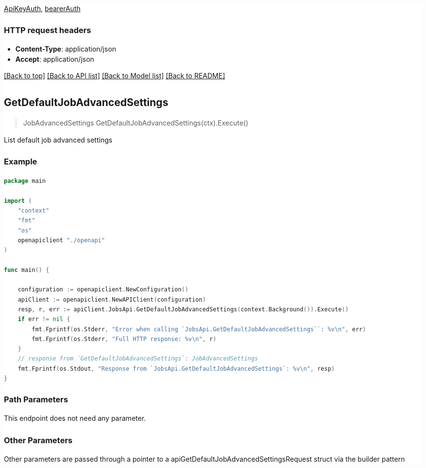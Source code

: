 [ApiKeyAuth](../README.md#ApiKeyAuth), [bearerAuth](../README.md#bearerAuth)

### HTTP request headers

- **Content-Type**: application/json
- **Accept**: application/json

[[Back to top]](#) [[Back to API list]](../README.md#documentation-for-api-endpoints)
[[Back to Model list]](../README.md#documentation-for-models)
[[Back to README]](../README.md)


## GetDefaultJobAdvancedSettings

> JobAdvancedSettings GetDefaultJobAdvancedSettings(ctx).Execute()

List default job advanced settings

### Example

```go
package main

import (
    "context"
    "fmt"
    "os"
    openapiclient "./openapi"
)

func main() {

    configuration := openapiclient.NewConfiguration()
    apiClient := openapiclient.NewAPIClient(configuration)
    resp, r, err := apiClient.JobsApi.GetDefaultJobAdvancedSettings(context.Background()).Execute()
    if err != nil {
        fmt.Fprintf(os.Stderr, "Error when calling `JobsApi.GetDefaultJobAdvancedSettings``: %v\n", err)
        fmt.Fprintf(os.Stderr, "Full HTTP response: %v\n", r)
    }
    // response from `GetDefaultJobAdvancedSettings`: JobAdvancedSettings
    fmt.Fprintf(os.Stdout, "Response from `JobsApi.GetDefaultJobAdvancedSettings`: %v\n", resp)
}
```

### Path Parameters

This endpoint does not need any parameter.

### Other Parameters

Other parameters are passed through a pointer to a apiGetDefaultJobAdvancedSettingsRequest struct via the builder pattern

